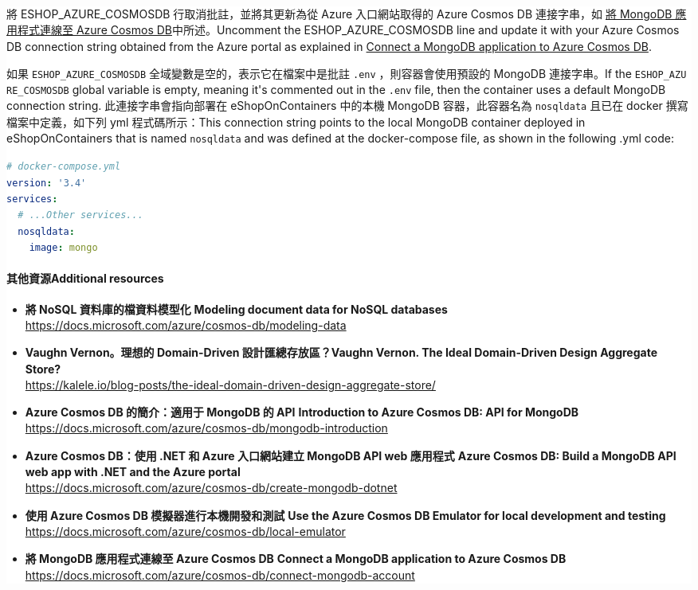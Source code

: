 <span data-ttu-id="b2588-200">將 ESHOP_AZURE_COSMOSDB 行取消批註，並將其更新為從 Azure 入口網站取得的 Azure Cosmos DB 連接字串，如 [將 MongoDB 應用程式連線至 Azure Cosmos DB](/azure/cosmos-db/connect-mongodb-account)中所述。</span><span class="sxs-lookup"><span data-stu-id="b2588-200">Uncomment the ESHOP_AZURE_COSMOSDB line and update it with your Azure Cosmos DB connection string obtained from the Azure portal as explained in [Connect a MongoDB application to Azure Cosmos DB](/azure/cosmos-db/connect-mongodb-account).</span></span>

<span data-ttu-id="b2588-201">如果 `ESHOP_AZURE_COSMOSDB` 全域變數是空的，表示它在檔案中是批註 `.env` ，則容器會使用預設的 MongoDB 連接字串。</span><span class="sxs-lookup"><span data-stu-id="b2588-201">If the `ESHOP_AZURE_COSMOSDB` global variable is empty, meaning it's commented out in the `.env` file, then the container uses a default MongoDB connection string.</span></span> <span data-ttu-id="b2588-202">此連接字串會指向部署在 eShopOnContainers 中的本機 MongoDB 容器，此容器名為 `nosqldata` 且已在 docker 撰寫檔案中定義，如下列 yml 程式碼所示：</span><span class="sxs-lookup"><span data-stu-id="b2588-202">This connection string points to the local MongoDB container deployed in eShopOnContainers that is named `nosqldata` and was defined at the docker-compose file, as shown in the following .yml code:</span></span>

``` yml
# docker-compose.yml
version: '3.4'
services:
  # ...Other services...
  nosqldata:
    image: mongo
```

#### <a name="additional-resources"></a><span data-ttu-id="b2588-203">其他資源</span><span class="sxs-lookup"><span data-stu-id="b2588-203">Additional resources</span></span>

- <span data-ttu-id="b2588-204">**將 NoSQL 資料庫的檔資料模型化** </span><span class="sxs-lookup"><span data-stu-id="b2588-204">**Modeling document data for NoSQL databases** </span></span>\
  <https://docs.microsoft.com/azure/cosmos-db/modeling-data>

- <span data-ttu-id="b2588-205">**Vaughn Vernon。理想的 Domain-Driven 設計匯總存放區？**</span><span class="sxs-lookup"><span data-stu-id="b2588-205">**Vaughn Vernon. The Ideal Domain-Driven Design Aggregate Store?**</span></span> \
  <https://kalele.io/blog-posts/the-ideal-domain-driven-design-aggregate-store/>

- <span data-ttu-id="b2588-206">**Azure Cosmos DB 的簡介：適用于 MongoDB 的 API**  </span><span class="sxs-lookup"><span data-stu-id="b2588-206">**Introduction to Azure Cosmos DB: API for MongoDB**  </span></span>\
  <https://docs.microsoft.com/azure/cosmos-db/mongodb-introduction>

- <span data-ttu-id="b2588-207">**Azure Cosmos DB：使用 .NET 和 Azure 入口網站建立 MongoDB API web 應用程式**  </span><span class="sxs-lookup"><span data-stu-id="b2588-207">**Azure Cosmos DB: Build a MongoDB API web app with .NET and the Azure portal**  </span></span>\
  <https://docs.microsoft.com/azure/cosmos-db/create-mongodb-dotnet>

- <span data-ttu-id="b2588-208">**使用 Azure Cosmos DB 模擬器進行本機開發和測試**  </span><span class="sxs-lookup"><span data-stu-id="b2588-208">**Use the Azure Cosmos DB Emulator for local development and testing**  </span></span>\
  <https://docs.microsoft.com/azure/cosmos-db/local-emulator>

- <span data-ttu-id="b2588-209">**將 MongoDB 應用程式連線至 Azure Cosmos DB**  </span><span class="sxs-lookup"><span data-stu-id="b2588-209">**Connect a MongoDB application to Azure Cosmos DB**  </span></span>\
  <https://docs.microsoft.com/azure/cosmos-db/connect-mongodb-account>
